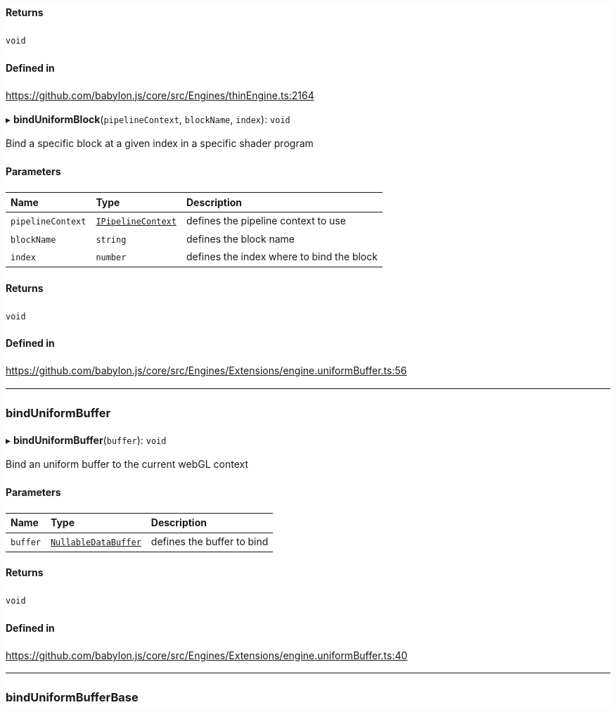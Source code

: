 #### Returns

`void`

#### Defined in

https://github.com/babylon.js/core/src/Engines/thinEngine.ts:2164

▸ **bindUniformBlock**(`pipelineContext`, `blockName`, `index`): `void`

Bind a specific block at a given index in a specific shader program

#### Parameters

| Name | Type | Description |
| :------ | :------ | :------ |
| `pipelineContext` | [`IPipelineContext`](../interfaces/IPipelineContext.md) | defines the pipeline context to use |
| `blockName` | `string` | defines the block name |
| `index` | `number` | defines the index where to bind the block |

#### Returns

`void`

#### Defined in

https://github.com/babylon.js/core/src/Engines/Extensions/engine.uniformBuffer.ts:56

___

### bindUniformBuffer

▸ **bindUniformBuffer**(`buffer`): `void`

Bind an uniform buffer to the current webGL context

#### Parameters

| Name | Type | Description |
| :------ | :------ | :------ |
| `buffer` | [`Nullable`](../modules.md#nullable)[`DataBuffer`](DataBuffer.md) | defines the buffer to bind |

#### Returns

`void`

#### Defined in

https://github.com/babylon.js/core/src/Engines/Extensions/engine.uniformBuffer.ts:40

___

### bindUniformBufferBase
